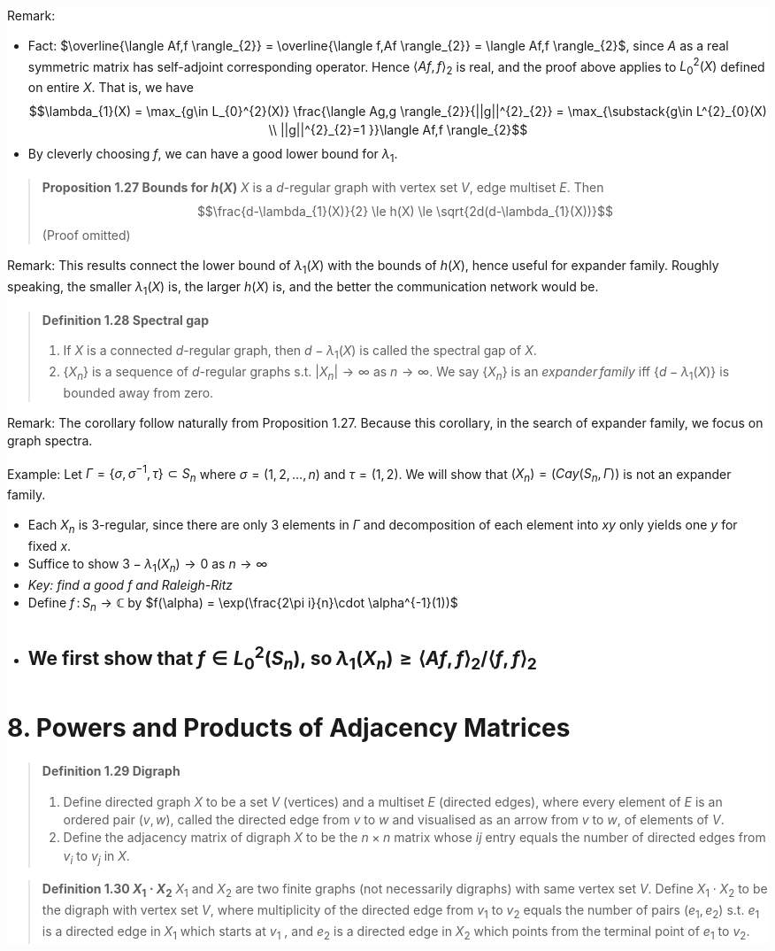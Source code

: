 Remark:
- Fact: $\overline{\langle  Af,f \rangle_{2}} = \overline{\langle  f,Af \rangle_{2}} = \langle  Af,f \rangle_{2}$, since $A$ as a real symmetric matrix has self-adjoint corresponding operator. Hence $\langle  Af,f \rangle_{2}$ is real, and the proof above applies to $L^{2}_{0}(X)$ defined on entire $X$. That is, we have $$\lambda_{1}(X) = \max_{g\in L_{0}^{2}(X)} \frac{\langle  Ag,g \rangle_{2}}{||g||^{2}_{2}} = \max_{\substack{g\in L^{2}_{0}(X) \\ ||g||^{2}_{2}=1 }}\langle  Af,f \rangle_{2}$$
- By cleverly choosing $f$, we can have a good lower bound for $\lambda_{1}$. 

> **Proposition 1.27 Bounds for $h(X)$**
> $X$ is a $d$-regular graph with vertex set $V$, edge multiset $E$. Then $$\frac{d-\lambda_{1}(X)}{2} \le h(X) \le \sqrt{2d(d-\lambda_{1}(X))}$$ (Proof omitted)

Remark: 
This results connect the lower bound of $\lambda_{1}(X)$ with the bounds of $h(X)$, hence useful for expander family. Roughly speaking, the smaller $\lambda_{1}(X)$ is, the larger $h(X)$ is, and the better the communication network would be. 

> **Definition 1.28 Spectral gap**
> 1) If $X$ is a connected $d$-regular graph, then $d−\lambda_{1}(X)$ is called the spectral gap of $X$.
> 2) $\{X_{n}\}$ is a sequence of $d$-regular graphs s.t. $|X_{n}| \rightarrow \infty$ as $n \rightarrow \infty$. We say $\{X_{n}\}$ is an $expander \, family$ iff $\{d−\lambda_{1}(X)\}$ is bounded away from zero. 

Remark: 
The corollary follow naturally from Proposition 1.27. Because this corollary, in the search of expander family, we focus on graph spectra. 

Example: 
Let $\Gamma = \{\sigma, \sigma^{-1}, \tau \} \subset S_{n}$ where $\sigma = (1,2,\dots,n)$ and $\tau = (1,2)$. We will show that $(X_{n}) = (Cay(S_{n},\Gamma))$ is not an expander family. 
- Each $X_{n}$ is 3-regular, since there are only 3 elements in $\Gamma$ and decomposition of each element into $xy$ only yields one $y$ for fixed $x$. 
- Suffice to show $3-\lambda_{1}(X_{n}) \rightarrow 0$ as $n \rightarrow \infty$ 
- _Key: find a good $f$ and Raleigh-Ritz_
- Define $f \, : \, S_{n} \rightarrow \mathbb{C}$ by $f(\alpha) = \exp(\frac{2\pi i}{n}\cdot \alpha^{-1}(1))$
- We first show that $f \in L^{2}_{0}(S_{n})$, so $\lambda_{1}(X_{n}) \ge \langle  Af,f \rangle_{2} / \langle  f,f \rangle_{2}$
     - 



# 8. Powers and Products of Adjacency Matrices

> **Definition 1.29 Digraph**
> 1) Define directed graph $X$ to be a set $V$ (vertices) and a multiset $E$ (directed edges), where every element of $E$ is an ordered pair $(v,w)$, called the directed edge from $v$ to $w$ and visualised as an arrow from $v$ to $w$, of elements of $V$. 
> 2) Define the adjacency matrix of digraph $X$ to be the $n \times n$ matrix whose $ij$ entry equals the number of directed edges from $v_{i}$ to $v_{j}$ in $X$. 

>**Definition 1.30 $X_{1} \cdot X_{2}$**
>$X_{1}$ and $X_{2}$ are two finite graphs (not necessarily digraphs) with same vertex set $V$. Define $X_{1} \cdot X_{2}$ to be the digraph with vertex set $V$, where multiplicity of the directed edge from $v_{1}$ to $v_{2}$ equals the number of pairs $(e_{1}, e_{2})$ s.t. $e_{1}$ is a directed edge in $X_{1}$ which starts at $v_{1}$ , and $e_{2}$ is a directed edge in $X_{2}$ which points from the terminal point of $e_{1}$ to $v_{2}$.

